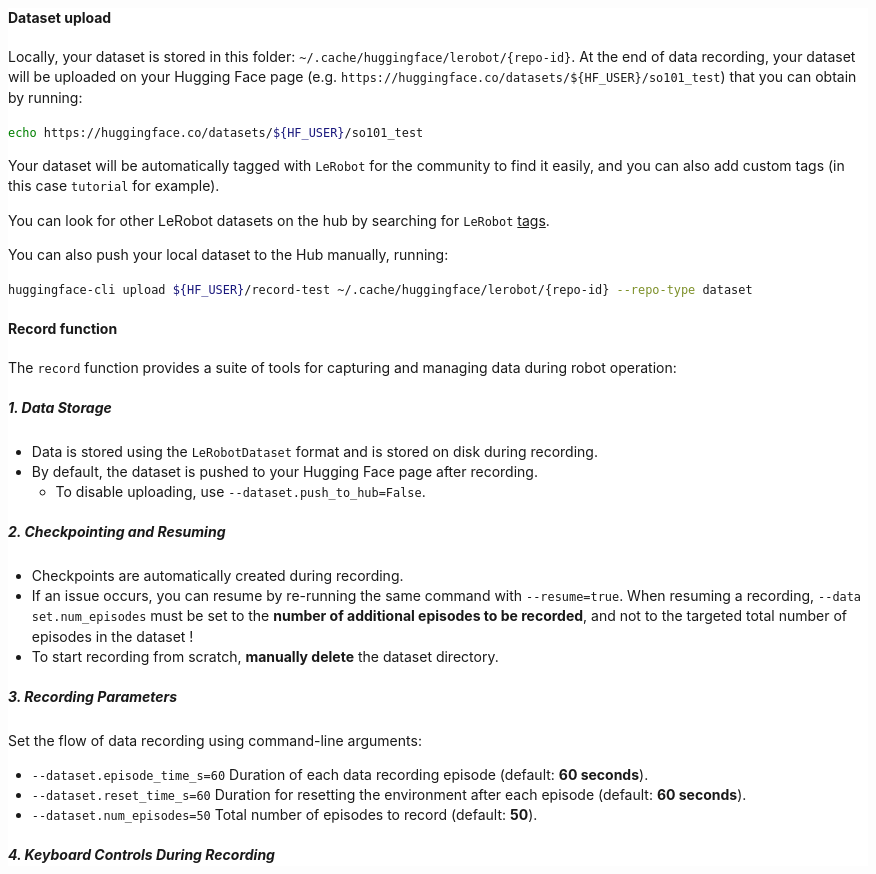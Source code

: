 
</hfoption>
</hfoptions>

#### Dataset upload

Locally, your dataset is stored in this folder: `~/.cache/huggingface/lerobot/{repo-id}`. At the end of data recording, your dataset will be uploaded on your Hugging Face page (e.g. `https://huggingface.co/datasets/${HF_USER}/so101_test`) that you can obtain by running:

```bash
echo https://huggingface.co/datasets/${HF_USER}/so101_test
```

Your dataset will be automatically tagged with `LeRobot` for the community to find it easily, and you can also add custom tags (in this case `tutorial` for example).

You can look for other LeRobot datasets on the hub by searching for `LeRobot` [tags](https://huggingface.co/datasets?other=LeRobot).

You can also push your local dataset to the Hub manually, running:

```bash
huggingface-cli upload ${HF_USER}/record-test ~/.cache/huggingface/lerobot/{repo-id} --repo-type dataset
```

#### Record function

The `record` function provides a suite of tools for capturing and managing data during robot operation:

##### 1. Data Storage

- Data is stored using the `LeRobotDataset` format and is stored on disk during recording.
- By default, the dataset is pushed to your Hugging Face page after recording.
  - To disable uploading, use `--dataset.push_to_hub=False`.

##### 2. Checkpointing and Resuming

- Checkpoints are automatically created during recording.
- If an issue occurs, you can resume by re-running the same command with `--resume=true`. When resuming a recording, `--dataset.num_episodes` must be set to the **number of additional episodes to be recorded**, and not to the targeted total number of episodes in the dataset !
- To start recording from scratch, **manually delete** the dataset directory.

##### 3. Recording Parameters

Set the flow of data recording using command-line arguments:

- `--dataset.episode_time_s=60`
  Duration of each data recording episode (default: **60 seconds**).
- `--dataset.reset_time_s=60`
  Duration for resetting the environment after each episode (default: **60 seconds**).
- `--dataset.num_episodes=50`
  Total number of episodes to record (default: **50**).

##### 4. Keyboard Controls During Recording
